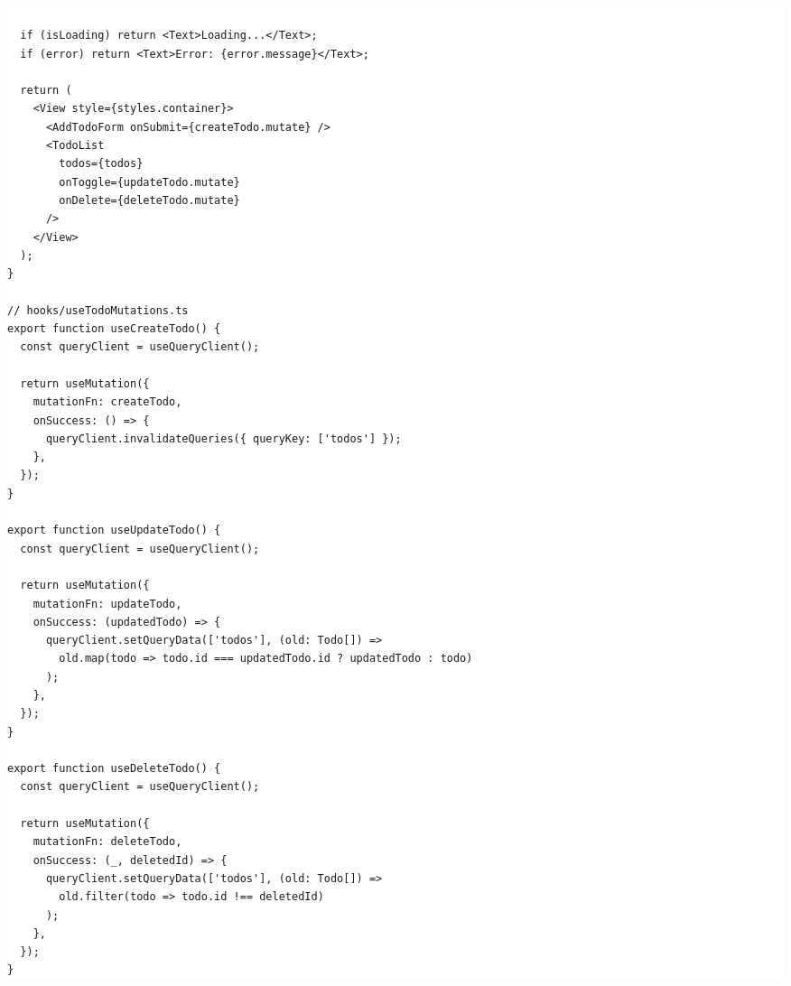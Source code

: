 ```tsx

  if (isLoading) return <Text>Loading...</Text>;
  if (error) return <Text>Error: {error.message}</Text>;

  return (
    <View style={styles.container}>
      <AddTodoForm onSubmit={createTodo.mutate} />
      <TodoList 
        todos={todos} 
        onToggle={updateTodo.mutate}
        onDelete={deleteTodo.mutate}
      />
    </View>
  );
}

// hooks/useTodoMutations.ts
export function useCreateTodo() {
  const queryClient = useQueryClient();
  
  return useMutation({
    mutationFn: createTodo,
    onSuccess: () => {
      queryClient.invalidateQueries({ queryKey: ['todos'] });
    },
  });
}

export function useUpdateTodo() {
  const queryClient = useQueryClient();
  
  return useMutation({
    mutationFn: updateTodo,
    onSuccess: (updatedTodo) => {
      queryClient.setQueryData(['todos'], (old: Todo[]) =>
        old.map(todo => todo.id === updatedTodo.id ? updatedTodo : todo)
      );
    },
  });
}

export function useDeleteTodo() {
  const queryClient = useQueryClient();
  
  return useMutation({
    mutationFn: deleteTodo,
    onSuccess: (_, deletedId) => {
      queryClient.setQueryData(['todos'], (old: Todo[]) =>
        old.filter(todo => todo.id !== deletedId)
      );
    },
  });
}
```
